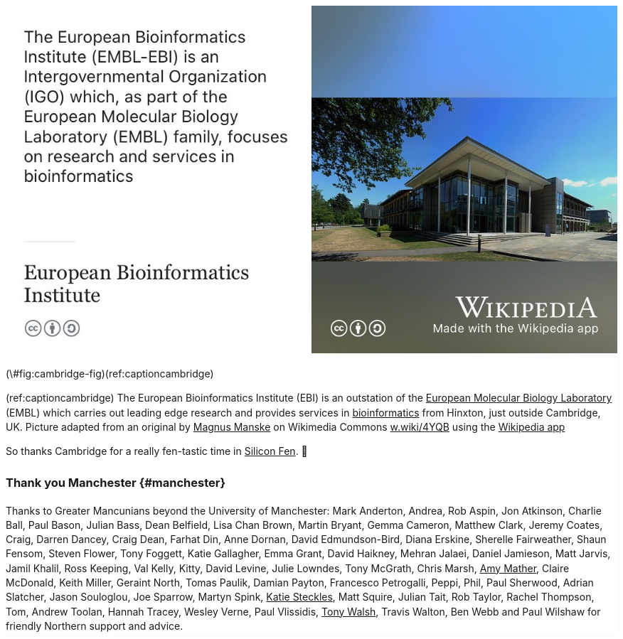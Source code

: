 <img src="images/european-bioinformatics-institute.jpeg" alt="(ref:captioncambridge)" width="100%" />
<p class="caption">(\#fig:cambridge-fig)(ref:captioncambridge)</p>
</div>

(ref:captioncambridge) The European Bioinformatics Institute (EBI) is an outstation of the [European Molecular Biology Laboratory](https://en.wikipedia.org/wiki/European_Molecular_Biology_Laboratory) (EMBL) which carries out leading edge research and provides services in [bioinformatics](https://en.wikipedia.org/wiki/Bioinformatics) from Hinxton, just outside Cambridge, UK. Picture adapted from an original by [Magnus Manske](https://en.wikipedia.org/wiki/Magnus_Manske) on Wikimedia Commons [w.wiki/4YQB](https://w.wiki/4YQB) using the [Wikipedia app](https://apps.apple.com/us/app/wikipedia/id324715238)

So thanks Cambridge for a really fen-tastic time in [Silicon Fen](https://en.wikipedia.org/wiki/Silicon_Fen). 🙏



### Thank you Manchester {#manchester}
Thanks to Greater Mancunians beyond the University of Manchester: Mark Anderton, Andrea, Rob Aspin, Jon Atkinson, Charlie Ball, Paul Bason, Julian Bass, Dean Belfield, Lisa Chan Brown, Martin Bryant, Gemma Cameron, Matthew Clark, Jeremy Coates, Craig, Darren Dancey, Craig Dean, Farhat Din, Anne Dornan, David Edmundson-Bird, Diana Erskine, Sherelle Fairweather, Shaun Fensom, Steven Flower, Tony Foggett, Katie Gallagher, Emma Grant, David Haikney, Mehran Jalaei, Daniel Jamieson, Matt Jarvis, Jamil Khalil, Ross Keeping, Val Kelly, Kitty, David Levine, Julie Lowndes, Tony McGrath, Chris Marsh, [Amy Mather](https://twitter.com/MiniGirlGeek), Claire McDonald, Keith Miller, Geraint North, Tomas Paulik, Damian Payton, Francesco Petrogalli, Peppi, Phil, Paul Sherwood, Adrian Slatcher, Jason Souloglou, Joe Sparrow, Martyn Spink, [Katie Steckles](https://www.katiesteckles.co.uk/), Matt Squire, Julian Tait, Rob Taylor, Rachel Thompson, Tom, Andrew Toolan, Hannah Tracey, Wesley Verne, Paul Vlissidis, [Tony Walsh](https://en.wikipedia.org/wiki/Tony_Walsh_(poet)), Travis Walton, Ben Webb and Paul Wilshaw for friendly Northern support and advice.
